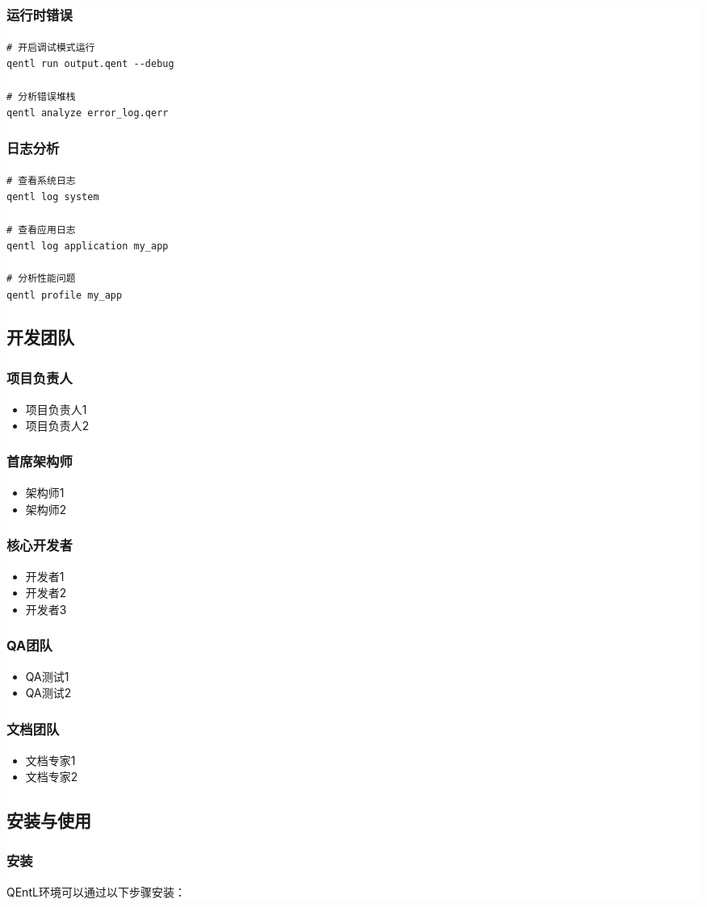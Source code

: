 ### 运行时错误
```shell
# 开启调试模式运行
qentl run output.qent --debug

# 分析错误堆栈
qentl analyze error_log.qerr
```

### 日志分析
```shell
# 查看系统日志
qentl log system

# 查看应用日志
qentl log application my_app

# 分析性能问题
qentl profile my_app
```

## 开发团队

### 项目负责人
- 项目负责人1
- 项目负责人2

### 首席架构师
- 架构师1
- 架构师2

### 核心开发者
- 开发者1
- 开发者2
- 开发者3

### QA团队
- QA测试1
- QA测试2

### 文档团队
- 文档专家1
- 文档专家2

## 安装与使用

### 安装

QEntL环境可以通过以下步骤安装：
